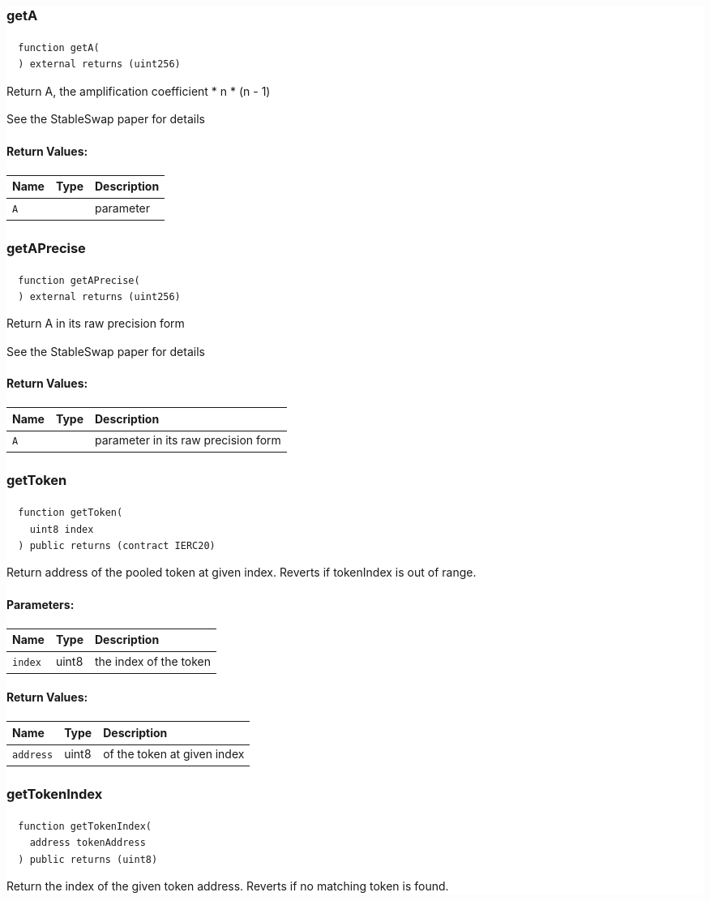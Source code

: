 ### getA
```solidity
  function getA(
  ) external returns (uint256)
```
Return A, the amplification coefficient * n * (n - 1)

See the StableSwap paper for details


#### Return Values:
| Name                           | Type          | Description                                                                  |
| :----------------------------- | :------------ | :--------------------------------------------------------------------------- |
|`A`|  | parameter
### getAPrecise
```solidity
  function getAPrecise(
  ) external returns (uint256)
```
Return A in its raw precision form

See the StableSwap paper for details


#### Return Values:
| Name                           | Type          | Description                                                                  |
| :----------------------------- | :------------ | :--------------------------------------------------------------------------- |
|`A`|  | parameter in its raw precision form
### getToken
```solidity
  function getToken(
    uint8 index
  ) public returns (contract IERC20)
```
Return address of the pooled token at given index. Reverts if tokenIndex is out of range.


#### Parameters:
| Name | Type | Description                                                          |
| :--- | :--- | :------------------------------------------------------------------- |
|`index` | uint8 | the index of the token

#### Return Values:
| Name                           | Type          | Description                                                                  |
| :----------------------------- | :------------ | :--------------------------------------------------------------------------- |
|`address`| uint8 | of the token at given index
### getTokenIndex
```solidity
  function getTokenIndex(
    address tokenAddress
  ) public returns (uint8)
```
Return the index of the given token address. Reverts if no matching
token is found.
